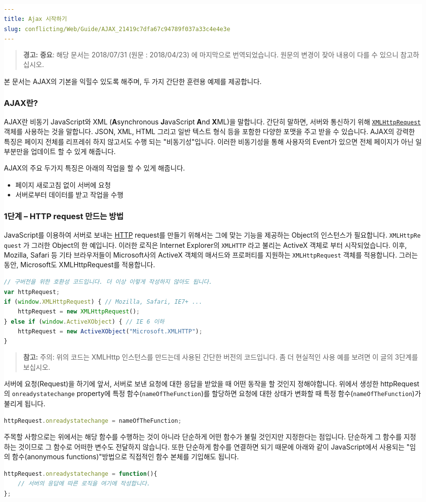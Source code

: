 ```yaml
---
title: Ajax 시작하기
slug: conflicting/Web/Guide/AJAX_21419c7dfa67c94789f037a33c4e4e3e
---
```


> **경고:** **중요**: 해당 문서는 2018/07/31 (원문 : 2018/04/23) 에 마지막으로 번역되었습니다. 원문의 변경이 잦아 내용이 다를 수 있으니 참고하십시오.

본 문서는 AJAX의 기본을 익힐수 있도록 해주며, 두 가지 간단한 훈련용 예제를 제공합니다.

### AJAX란?

AJAX란 비동기 JavaScript와 XML (**A**synchronous **J**avaScript **A**nd **X**ML)을 말합니다. 간단히 말하면, 서버와 통신하기 위해 [`XMLHttpRequest`](/ko/docs/XMLHttpRequest) 객체를 사용하는 것을 말합니다. JSON, XML, HTML 그리고 일반 텍스트 형식 등을 포함한 다양한 포맷을 주고 받을 수 있습니다. AJAX의 강력한 특징은 페이지 전체를 리프레쉬 하지 않고서도 수행 되는 "비동기성"입니다. 이러한 비동기성을 통해 사용자의 Event가 있으면 전체 페이지가 아닌 일부분만을 업데이트 할 수 있게 해줍니다.

AJAX의 주요 두가지 특징은 아래의 작업을 할 수 있게 해줍니다.

- 페이지 새로고침 없이 서버에 요청
- 서버로부터 데이터를 받고 작업을 수행

### 1단계 – HTTP request 만드는 방법

JavaScript를 이용하여 서버로 보내는 [HTTP](/ko/docs/Web/HTTP) request를 만들기 위해서는 그에 맞는 기능을 제공하는 Object의 인스턴스가 필요합니다. `XMLHttpRequest` 가 그러한 Object의 한 예입니다. 이러한 로직은 Internet Explorer의 `XMLHTTP` 라고 불리는 ActiveX 객체로 부터 시작되었습니다. 이후, Mozilla, Safari 등 기타 브라우저들이 Microsoft사의 ActiveX 객체의 매서드와 프로퍼티를 지원하는 `XMLHttpRequest` 객체를 적용합니다. 그러는 동안, Microsoft도 XMLHttpRequest를 적용합니다.

```js
// 구버전을 위한 호환성 코드입니다. 더 이상 이렇게 작성하지 않아도 됩니다.
var httpRequest;
if (window.XMLHttpRequest) { // Mozilla, Safari, IE7+ ...
    httpRequest = new XMLHttpRequest();
} else if (window.ActiveXObject) { // IE 6 이하
    httpRequest = new ActiveXObject("Microsoft.XMLHTTP");
}
```

> **참고:** 주의: 위의 코드는 XMLHttp 인스턴스를 만드는데 사용된 간단한 버전의 코드입니다. 좀 더 현실적인 사용 예를 보려면 이 글의 3단계를 보십시오.

서버에 요청(Request)을 하기에 앞서, 서버로 보낸 요청에 대한 응답을 받았을 때 어떤 동작을 할 것인지 정해야합니다. 위에서 생성한 httpRequest 의 `onreadystatechange` property에 특정 함수(`nameOfTheFunction`)를 할당하면 요청에 대한 상태가 변화할 때 특정 함수(`nameOfTheFunction`)가 불리게 됩니다.

```js
httpRequest.onreadystatechange = nameOfTheFunction;
```

주목할 사항으로는 위에서는 해당 함수를 수행하는 것이 아니라 단순하게 어떤 함수가 불릴 것인지만 지정한다는 점입니다. 단순하게 그 함수를 지정하는 것이므로 그 함수로 어떠한 변수도 전달하지 않습니다. 또한 단순하게 함수를 연결하면 되기 때문에 아래와 같이 JavaScript에서 사용되는 "임의 함수(anonymous functions)"방법으로 직접적인 함수 본체를 기입해도 됩니다.

```js
httpRequest.onreadystatechange = function(){
    // 서버의 응답에 따른 로직을 여기에 작성합니다.
};
```
